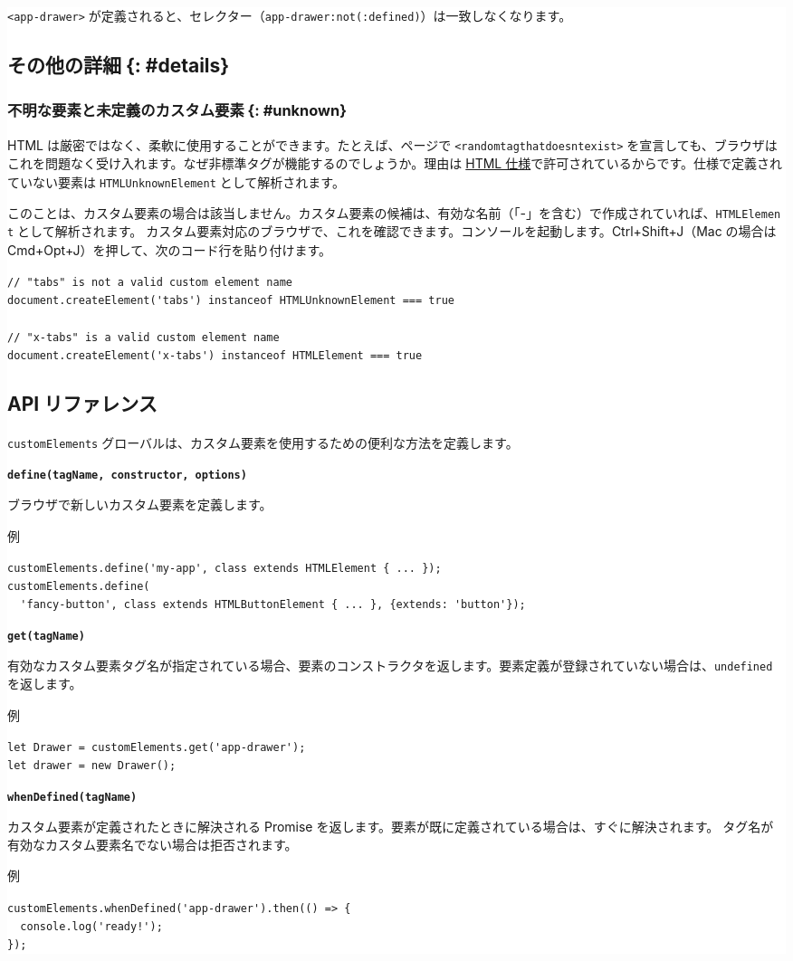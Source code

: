 `<app-drawer>` が定義されると、セレクター（`app-drawer:not(:defined)`）は一致しなくなります。


## その他の詳細 {: #details}

### 不明な要素と未定義のカスタム要素 {: #unknown}

HTML は厳密ではなく、柔軟に使用することができます。たとえば、ページで `<randomtagthatdoesntexist>` を宣言しても、ブラウザはこれを問題なく受け入れます。なぜ非標準タグが機能するのでしょうか。理由は [HTML 仕様](https://html.spec.whatwg.org/multipage/dom.html#htmlunknownelement)で許可されているからです。仕様で定義されていない要素は `HTMLUnknownElement` として解析されます。

このことは、カスタム要素の場合は該当しません。カスタム要素の候補は、有効な名前（「-」を含む）で作成されていれば、`HTMLElement` として解析されます。
カスタム要素対応のブラウザで、これを確認できます。コンソールを起動します。<span class="kbd">Ctrl</span>+<span class="kbd">Shift</span>+<span class="kbd">J</span>（Mac の場合は <span class="kbd">Cmd</span>+<span class="kbd">Opt</span>+<span class="kbd">J</span>）を押して、次のコード行を貼り付けます。


    // "tabs" is not a valid custom element name
    document.createElement('tabs') instanceof HTMLUnknownElement === true
    
    // "x-tabs" is a valid custom element name
    document.createElement('x-tabs') instanceof HTMLElement === true
    

## API リファレンス

`customElements` グローバルは、カスタム要素を使用するための便利な方法を定義します。

**`define(tagName, constructor, options)`**

ブラウザで新しいカスタム要素を定義します。

例


    customElements.define('my-app', class extends HTMLElement { ... });
    customElements.define(
      'fancy-button', class extends HTMLButtonElement { ... }, {extends: 'button'});
    

**`get(tagName)`**

有効なカスタム要素タグ名が指定されている場合、要素のコンストラクタを返します。要素定義が登録されていない場合は、`undefined` を返します。


例


    let Drawer = customElements.get('app-drawer');
    let drawer = new Drawer();
    

**`whenDefined(tagName)`**

カスタム要素が定義されたときに解決される Promise を返します。要素が既に定義されている場合は、すぐに解決されます。
タグ名が有効なカスタム要素名でない場合は拒否されます。


例


    customElements.whenDefined('app-drawer').then(() => {
      console.log('ready!');
    });
    